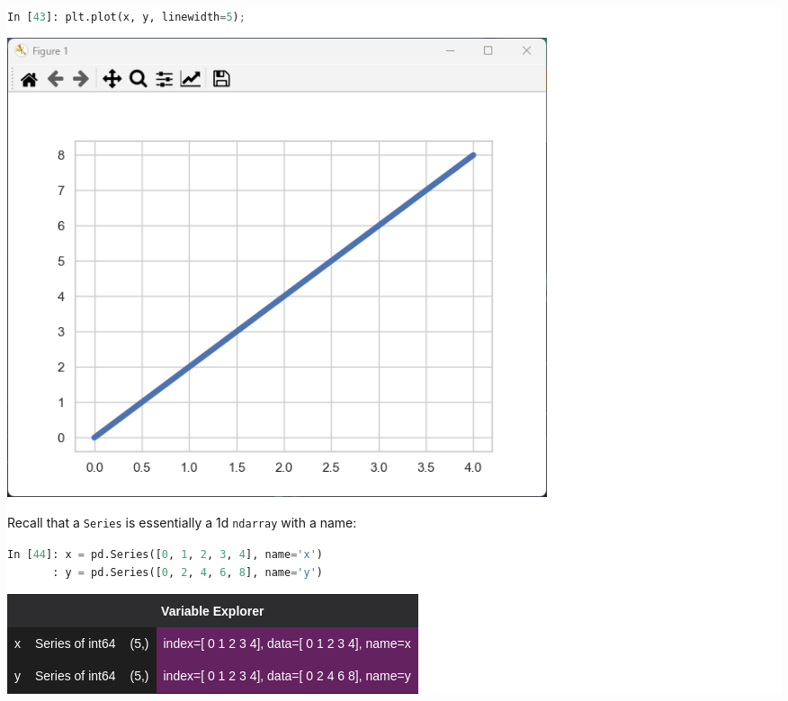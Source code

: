 ```python
In [43]: plt.plot(x, y, linewidth=5);
```

<img src='./images/img_020.png' alt='img_020' width='600'/>

Recall that a `Series` is essentially a 1d `ndarray` with a name:

```python
In [44]: x = pd.Series([0, 1, 2, 3, 4], name='x')
       : y = pd.Series([0, 2, 4, 6, 8], name='y')
```

<table style="width: 65%; border-collapse: collapse; font-family: sans-serif;">
  <tr>
    <th colspan="4" style="text-align:center; padding: 8px; background-color: #2d2d30; color: #ffffff;">Variable Explorer</th>
  </tr>  
  <tr>
    <td style="padding: 8px; background-color: #1e1e1e; color: #ffffff;">x</td>
    <td style="padding: 8px; background-color: #1e1e1e; color: #ffffff;">Series of int64</td>
    <td style="padding: 8px; background-color: #1e1e1e; color: #ffffff;">(5,)</td>
    <td style="padding: 8px; background-color: #642260; color: #ffffff;">index=[ 0  1  2  3  4], data=[ 0  1  2  3  4], name=x</td>
  </tr>
  <tr>
    <td style="padding: 8px; background-color: #1e1e1e; color: #ffffff;">y</td>
    <td style="padding: 8px; background-color: #1e1e1e; color: #ffffff;">Series of int64</td>
    <td style="padding: 8px; background-color: #1e1e1e; color: #ffffff;">(5,)</td>
    <td style="padding: 8px; background-color: #642260; color: #ffffff;">index=[ 0  1  2  3  4], data=[ 0  2  4  6  8], name=y</td>
  </tr>            
</table>
